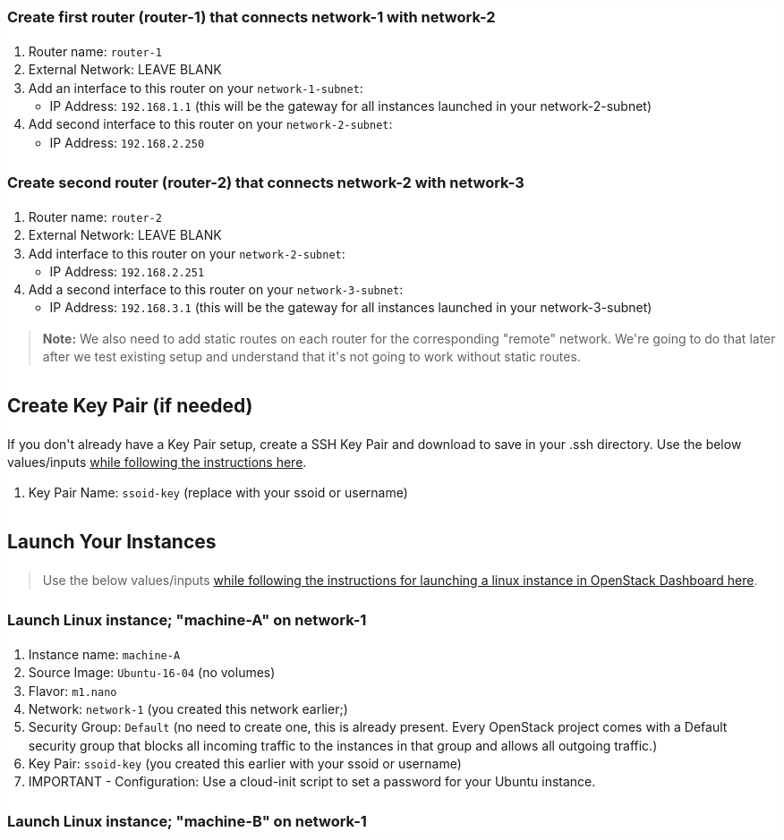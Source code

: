 ### Create first router (router-1) that connects network-1 with network-2

1. Router name: `router-1`
2. External Network: LEAVE BLANK
3. Add an interface to this router on your `network-1-subnet`:
   * IP Address: `192.168.1.1` (this will be the gateway for all instances launched in your network-2-subnet)
4. Add second interface to this router on your `network-2-subnet`:
   * IP Address: `192.168.2.250`

### Create second router (router-2) that connects network-2 with network-3

1. Router name: `router-2`
2. External Network: LEAVE BLANK
3. Add interface to this router on your `network-2-subnet`:
   * IP Address: `192.168.2.251`
4. Add a second interface to this router on your `network-3-subnet`:
   * IP Address: `192.168.3.1` (this will be the gateway for all instances launched in your network-3-subnet)

>**Note:** We also need to add static routes on each router for the corresponding "remote" network. We're going to do that later after we test existing setup and understand that it's not going to work without static routes.

## Create Key Pair (if needed)

If you don't already have a Key Pair setup, create a SSH Key Pair and download to save in your .ssh directory. Use the below values/inputs [while following the instructions here](../../tasks/openstack/create-key-pair.md).

1. Key Pair Name: `ssoid-key` (replace with your ssoid or username)

## Launch Your Instances

>Use the below values/inputs [while following the instructions for launching a linux instance in OpenStack Dashboard here](../../tasks/openstack/launch-ubuntu-instance.md).

### Launch Linux instance; "machine-A" on network-1

1. Instance name: `machine-A`
2. Source Image: `Ubuntu-16-04` (no volumes)
3. Flavor: `m1.nano`
4. Network: `network-1` (you created this network earlier;)
5. Security Group: `Default` (no need to create one, this is already present. Every OpenStack project comes with a Default security group that blocks all incoming traffic to the instances in that group and allows all outgoing traffic.)
6. Key Pair: `ssoid-key` (you created this earlier with your ssoid or username)
7. IMPORTANT - Configuration: Use a cloud-init script to set a password for your Ubuntu instance.

### Launch Linux instance; "machine-B" on network-1
